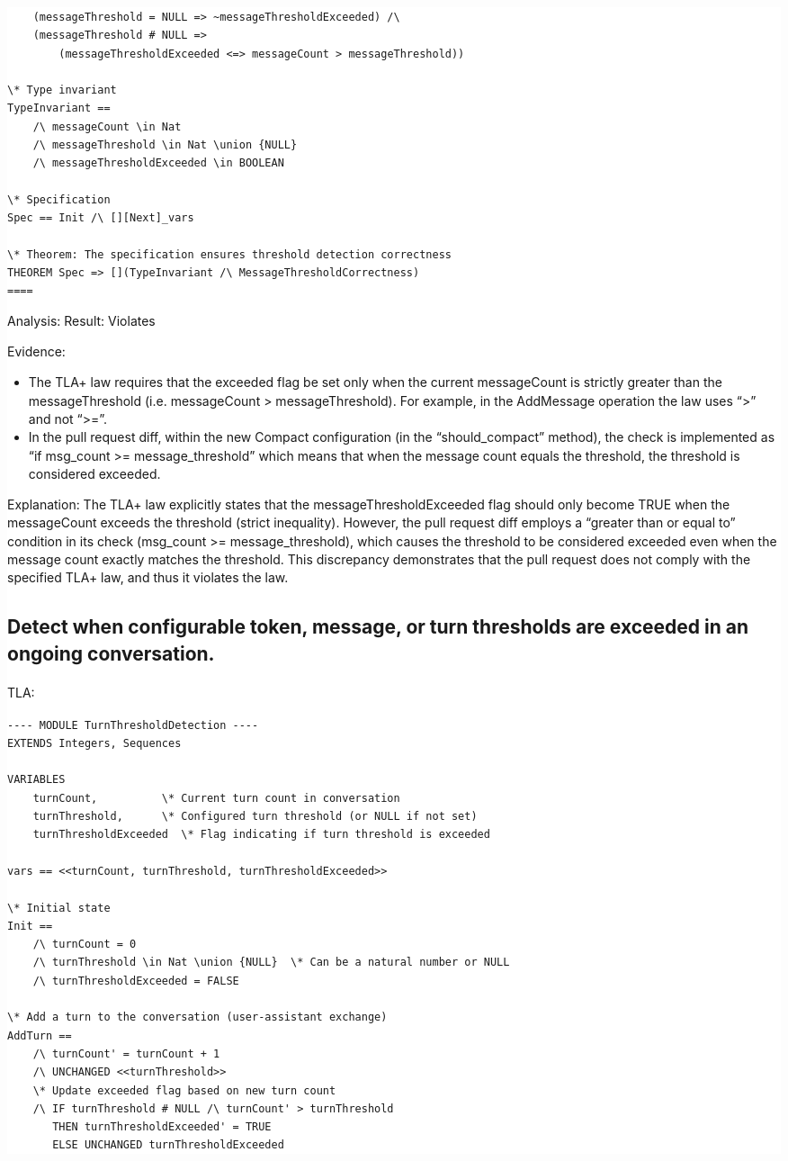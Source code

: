 ```
    (messageThreshold = NULL => ~messageThresholdExceeded) /\
    (messageThreshold # NULL => 
        (messageThresholdExceeded <=> messageCount > messageThreshold))

\* Type invariant
TypeInvariant ==
    /\ messageCount \in Nat
    /\ messageThreshold \in Nat \union {NULL}
    /\ messageThresholdExceeded \in BOOLEAN

\* Specification
Spec == Init /\ [][Next]_vars

\* Theorem: The specification ensures threshold detection correctness
THEOREM Spec => [](TypeInvariant /\ MessageThresholdCorrectness)
====
```
Analysis: Result: Violates

Evidence:
- The TLA+ law requires that the exceeded flag be set only when the current messageCount is strictly greater than the messageThreshold (i.e. messageCount > messageThreshold). For example, in the AddMessage operation the law uses “>” and not “>=”.
- In the pull request diff, within the new Compact configuration (in the “should_compact” method), the check is implemented as “if msg_count >= message_threshold” which means that when the message count equals the threshold, the threshold is considered exceeded.

Explanation:
The TLA+ law explicitly states that the messageThresholdExceeded flag should only become TRUE when the messageCount exceeds the threshold (strict inequality). However, the pull request diff employs a “greater than or equal to” condition in its check (msg_count >= message_threshold), which causes the threshold to be considered exceeded even when the message count exactly matches the threshold. This discrepancy demonstrates that the pull request does not comply with the specified TLA+ law, and thus it violates the law.

## Detect when configurable token, message, or turn thresholds are exceeded in an ongoing conversation.
TLA:
```
---- MODULE TurnThresholdDetection ----
EXTENDS Integers, Sequences

VARIABLES 
    turnCount,          \* Current turn count in conversation
    turnThreshold,      \* Configured turn threshold (or NULL if not set)
    turnThresholdExceeded  \* Flag indicating if turn threshold is exceeded

vars == <<turnCount, turnThreshold, turnThresholdExceeded>>

\* Initial state
Init ==
    /\ turnCount = 0
    /\ turnThreshold \in Nat \union {NULL}  \* Can be a natural number or NULL
    /\ turnThresholdExceeded = FALSE

\* Add a turn to the conversation (user-assistant exchange)
AddTurn ==
    /\ turnCount' = turnCount + 1
    /\ UNCHANGED <<turnThreshold>>
    \* Update exceeded flag based on new turn count
    /\ IF turnThreshold # NULL /\ turnCount' > turnThreshold
       THEN turnThresholdExceeded' = TRUE
       ELSE UNCHANGED turnThresholdExceeded
```